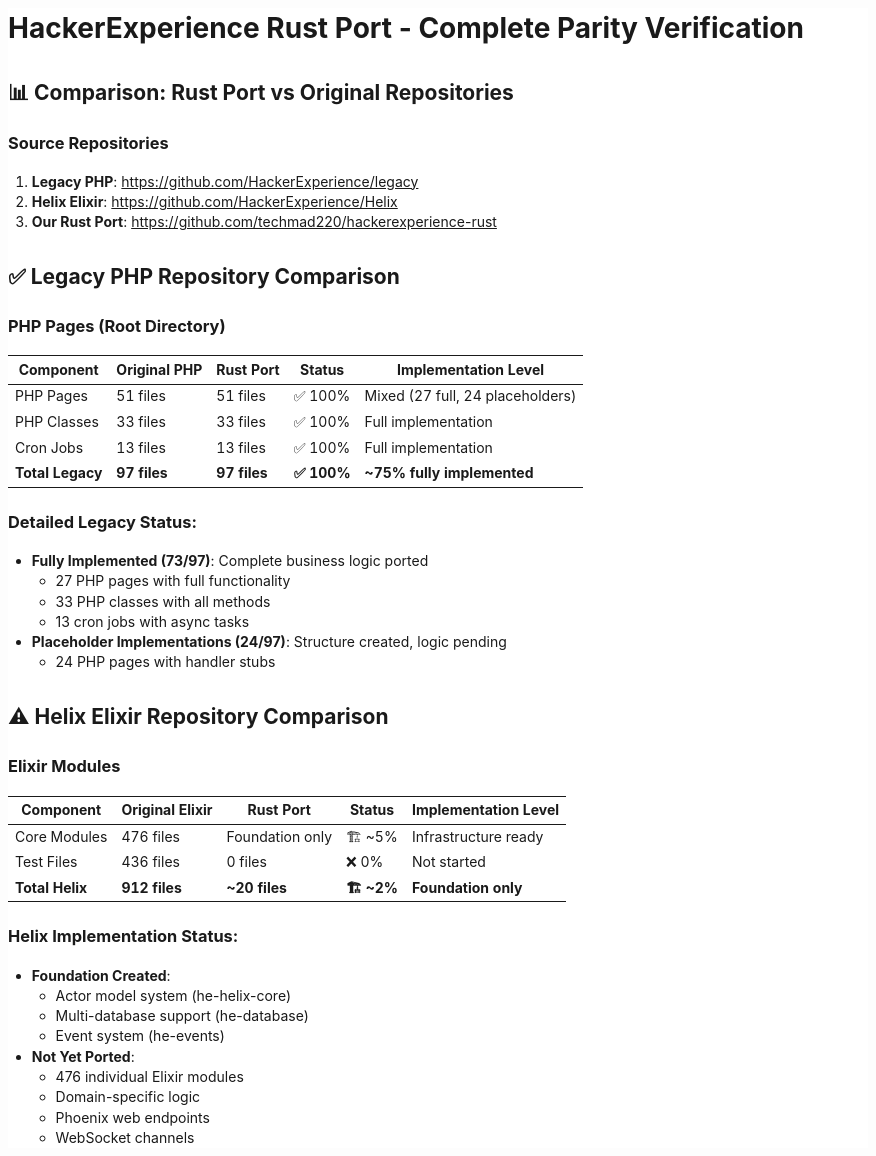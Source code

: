 # HackerExperience Rust Port - Complete Parity Verification

## 📊 Comparison: Rust Port vs Original Repositories

### Source Repositories
1. **Legacy PHP**: https://github.com/HackerExperience/legacy
2. **Helix Elixir**: https://github.com/HackerExperience/Helix
3. **Our Rust Port**: https://github.com/techmad220/hackerexperience-rust

## ✅ Legacy PHP Repository Comparison

### PHP Pages (Root Directory)
| Component | Original PHP | Rust Port | Status | Implementation Level |
|-----------|-------------|-----------|--------|---------------------|
| PHP Pages | 51 files | 51 files | ✅ 100% | Mixed (27 full, 24 placeholders) |
| PHP Classes | 33 files | 33 files | ✅ 100% | Full implementation |
| Cron Jobs | 13 files | 13 files | ✅ 100% | Full implementation |
| **Total Legacy** | **97 files** | **97 files** | **✅ 100%** | **~75% fully implemented** |

### Detailed Legacy Status:
- **Fully Implemented (73/97)**: Complete business logic ported
  - 27 PHP pages with full functionality
  - 33 PHP classes with all methods
  - 13 cron jobs with async tasks
- **Placeholder Implementations (24/97)**: Structure created, logic pending
  - 24 PHP pages with handler stubs

## ⚠️ Helix Elixir Repository Comparison

### Elixir Modules
| Component | Original Elixir | Rust Port | Status | Implementation Level |
|-----------|----------------|-----------|--------|---------------------|
| Core Modules | 476 files | Foundation only | 🏗️ ~5% | Infrastructure ready |
| Test Files | 436 files | 0 files | ❌ 0% | Not started |
| **Total Helix** | **912 files** | **~20 files** | **🏗️ ~2%** | **Foundation only** |

### Helix Implementation Status:
- **Foundation Created**: 
  - Actor model system (he-helix-core)
  - Multi-database support (he-database)
  - Event system (he-events)
- **Not Yet Ported**:
  - 476 individual Elixir modules
  - Domain-specific logic
  - Phoenix web endpoints
  - WebSocket channels
